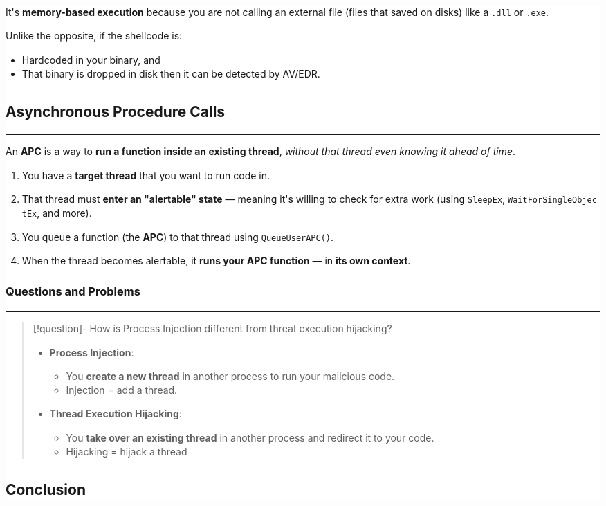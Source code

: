 It's **memory-based execution** because you are not calling an external file (files that saved on disks) like a `.dll` or `.exe`.

Unlike the opposite, if the shellcode is:

- Hardcoded in your binary, and
- That binary is dropped in disk then it can be detected by AV/EDR.

## Asynchronous Procedure Calls
---
An **APC** is a way to **run a function inside an existing thread**, _without that thread even knowing it ahead of time_.

1. You have a **target thread** that you want to run code in.

2.  That thread must **enter an "alertable" state** — meaning it's willing to check for extra work (using `SleepEx`, `WaitForSingleObjectEx`, and more).
    
3. You queue a function (the **APC**) to that thread using `QueueUserAPC()`.
    
4. When the thread becomes alertable, it **runs your APC function** — in **its own context**.


### Questions and Problems
---

> [!question]- How is Process Injection different from threat execution hijacking?
> - **Process Injection**:  
> 	- You **create a new thread** in another process to run your malicious code.
> 	- Injection = add a thread.
>     
> - **Thread Execution Hijacking**:  
> 	- You **take over an existing thread** in another process and redirect it to your code.
> 	- Hijacking = hijack a thread





## Conclusion


